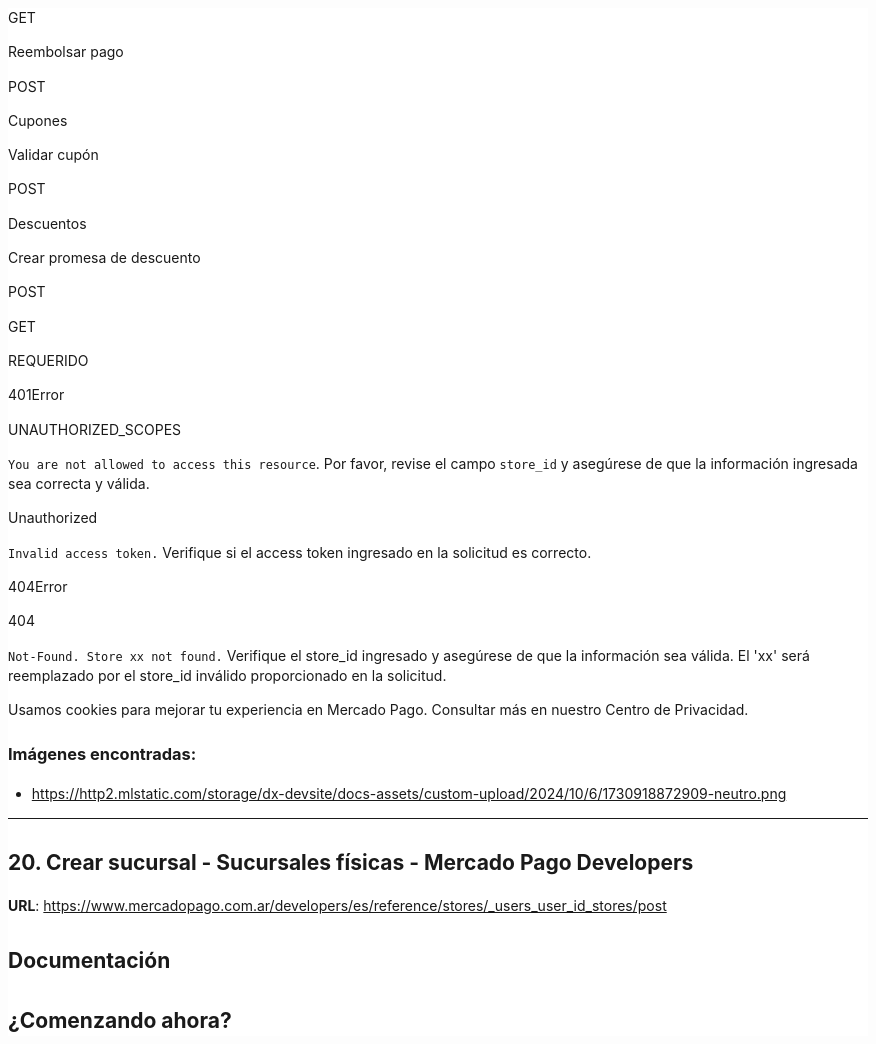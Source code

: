 GET

Reembolsar pago

POST

Cupones

Validar cupón

POST

Descuentos

Crear promesa de descuento

POST

GET

REQUERIDO

401Error

UNAUTHORIZED_SCOPES

`You are not allowed to access this resource`. Por favor, revise el campo `store_id` y asegúrese de que la información ingresada sea correcta y válida.

Unauthorized

`Invalid access token.` Verifique si el access token ingresado en la solicitud es correcto.

404Error

404

`Not-Found. Store xx not found.` Verifique el store_id ingresado y asegúrese de que la información sea válida. El 'xx' será reemplazado por el store_id inválido proporcionado en la solicitud.

Usamos cookies para mejorar tu experiencia en Mercado Pago. Consultar más en nuestro Centro de Privacidad.

### Imágenes encontradas:

- https://http2.mlstatic.com/storage/dx-devsite/docs-assets/custom-upload/2024/10/6/1730918872909-neutro.png

---

## 20. Crear sucursal - Sucursales físicas - Mercado Pago Developers

**URL**: https://www.mercadopago.com.ar/developers/es/reference/stores/_users_user_id_stores/post

## Documentación

## ¿Comenzando ahora?
